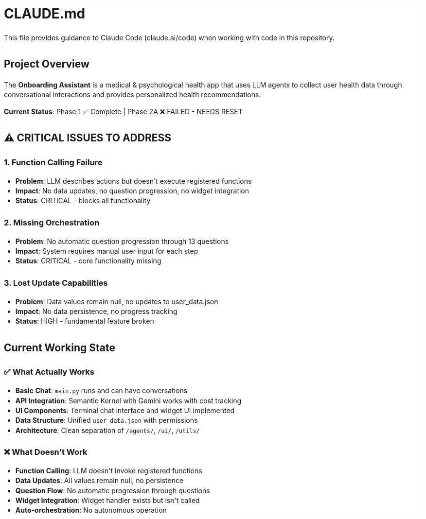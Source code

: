 # CLAUDE.md

This file provides guidance to Claude Code (claude.ai/code) when working with code in this repository.

## Project Overview

The **Onboarding Assistant** is a medical & psychological health app that uses LLM agents to collect user health data through conversational interactions and provides personalized health recommendations.

**Current Status**: Phase 1 ✅ Complete | Phase 2A ❌ FAILED - NEEDS RESET

## ⚠️ CRITICAL ISSUES TO ADDRESS

### 1. Function Calling Failure

- **Problem**: LLM describes actions but doesn't execute registered functions
- **Impact**: No data updates, no question progression, no widget integration
- **Status**: CRITICAL - blocks all functionality

### 2. Missing Orchestration

- **Problem**: No automatic question progression through 13 questions
- **Impact**: System requires manual user input for each step
- **Status**: CRITICAL - core functionality missing

### 3. Lost Update Capabilities

- **Problem**: Data values remain null, no updates to user_data.json
- **Impact**: No data persistence, no progress tracking
- **Status**: HIGH - fundamental feature broken

## Current Working State

### ✅ What Actually Works

- **Basic Chat**: `main.py` runs and can have conversations
- **API Integration**: Semantic Kernel with Gemini works with cost tracking
- **UI Components**: Terminal chat interface and widget UI implemented
- **Data Structure**: Unified `user_data.json` with permissions
- **Architecture**: Clean separation of `/agents/`, `/ui/`, `/utils/`

### ❌ What Doesn't Work

- **Function Calling**: LLM doesn't invoke registered functions
- **Data Updates**: All values remain null, no persistence
- **Question Flow**: No automatic progression through questions
- **Widget Integration**: Widget handler exists but isn't called
- **Auto-orchestration**: No autonomous operation
